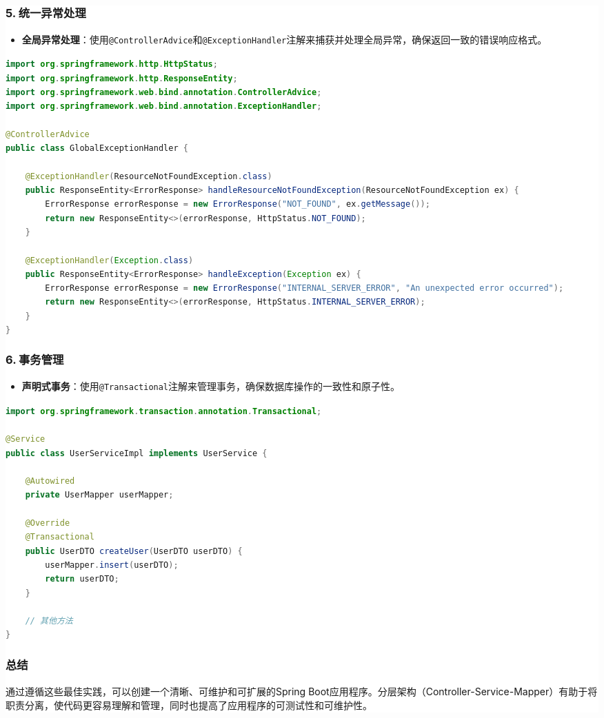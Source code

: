 ### 5. 统一异常处理

- **全局异常处理**：使用`@ControllerAdvice`和`@ExceptionHandler`注解来捕获并处理全局异常，确保返回一致的错误响应格式。

```java
import org.springframework.http.HttpStatus;
import org.springframework.http.ResponseEntity;
import org.springframework.web.bind.annotation.ControllerAdvice;
import org.springframework.web.bind.annotation.ExceptionHandler;

@ControllerAdvice
public class GlobalExceptionHandler {

    @ExceptionHandler(ResourceNotFoundException.class)
    public ResponseEntity<ErrorResponse> handleResourceNotFoundException(ResourceNotFoundException ex) {
        ErrorResponse errorResponse = new ErrorResponse("NOT_FOUND", ex.getMessage());
        return new ResponseEntity<>(errorResponse, HttpStatus.NOT_FOUND);
    }

    @ExceptionHandler(Exception.class)
    public ResponseEntity<ErrorResponse> handleException(Exception ex) {
        ErrorResponse errorResponse = new ErrorResponse("INTERNAL_SERVER_ERROR", "An unexpected error occurred");
        return new ResponseEntity<>(errorResponse, HttpStatus.INTERNAL_SERVER_ERROR);
    }
}
```

### 6. 事务管理

- **声明式事务**：使用`@Transactional`注解来管理事务，确保数据库操作的一致性和原子性。

```java
import org.springframework.transaction.annotation.Transactional;

@Service
public class UserServiceImpl implements UserService {

    @Autowired
    private UserMapper userMapper;

    @Override
    @Transactional
    public UserDTO createUser(UserDTO userDTO) {
        userMapper.insert(userDTO);
        return userDTO;
    }

    // 其他方法
}
```

### 总结

通过遵循这些最佳实践，可以创建一个清晰、可维护和可扩展的Spring
Boot应用程序。分层架构（Controller-Service-Mapper）有助于将职责分离，使代码更容易理解和管理，同时也提高了应用程序的可测试性和可维护性。